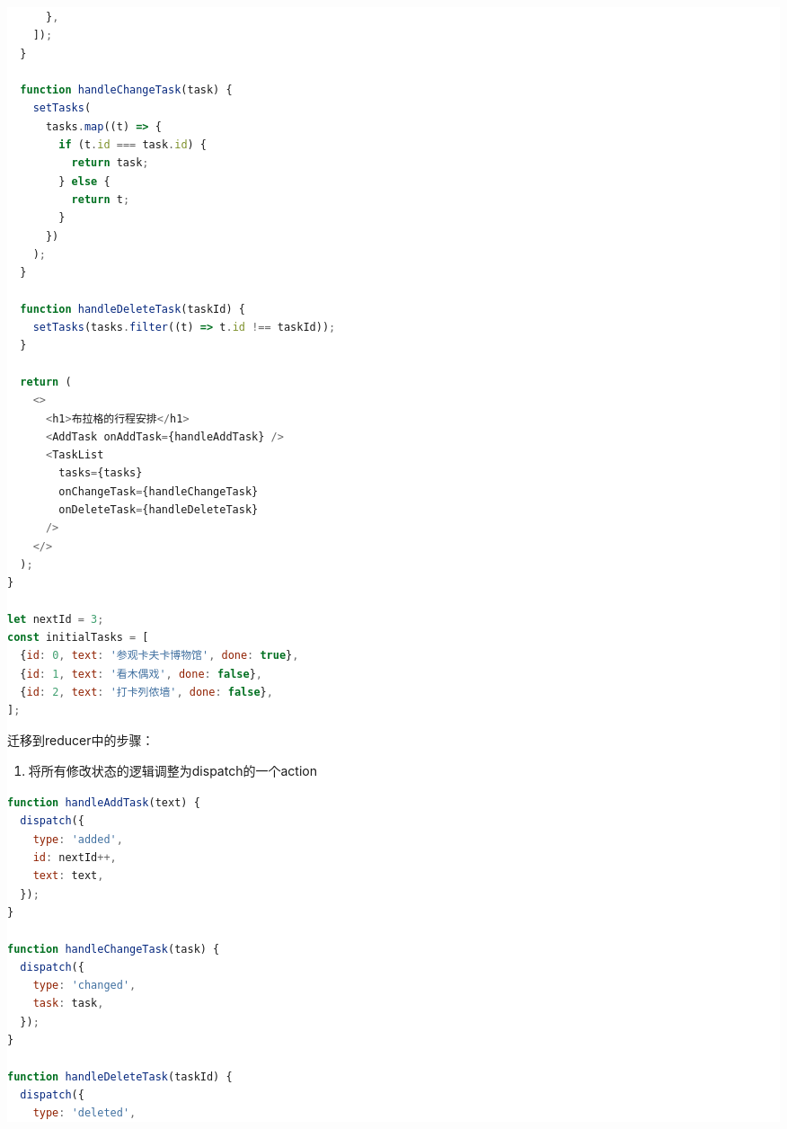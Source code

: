 ```js
      },
    ]);
  }

  function handleChangeTask(task) {
    setTasks(
      tasks.map((t) => {
        if (t.id === task.id) {
          return task;
        } else {
          return t;
        }
      })
    );
  }

  function handleDeleteTask(taskId) {
    setTasks(tasks.filter((t) => t.id !== taskId));
  }

  return (
    <>
      <h1>布拉格的行程安排</h1>
      <AddTask onAddTask={handleAddTask} />
      <TaskList
        tasks={tasks}
        onChangeTask={handleChangeTask}
        onDeleteTask={handleDeleteTask}
      />
    </>
  );
}

let nextId = 3;
const initialTasks = [
  {id: 0, text: '参观卡夫卡博物馆', done: true},
  {id: 1, text: '看木偶戏', done: false},
  {id: 2, text: '打卡列侬墙', done: false},
];
```

迁移到reducer中的步骤：

1. 将所有修改状态的逻辑调整为dispatch的一个action

```js
function handleAddTask(text) {
  dispatch({
    type: 'added',
    id: nextId++,
    text: text,
  });
}

function handleChangeTask(task) {
  dispatch({
    type: 'changed',
    task: task,
  });
}

function handleDeleteTask(taskId) {
  dispatch({
    type: 'deleted',
```